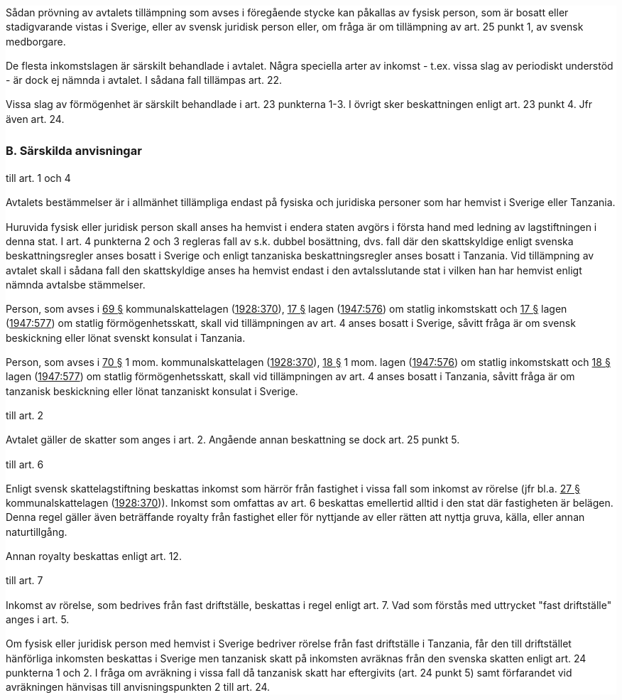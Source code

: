 Sådan prövning av avtalets tillämpning som avses i föregående stycke kan påkallas av fysisk person, som är bosatt eller stadigvarande vistas i Sverige, eller av svensk juridisk person eller, om fråga är om tillämpning av art. 25 punkt 1, av svensk medborgare.

De flesta inkomstslagen är särskilt behandlade i avtalet. Några speciella arter av inkomst - t.ex. vissa slag av periodiskt understöd - är dock ej nämnda i avtalet. I sådana fall tillämpas art. 22.

Vissa slag av förmögenhet är särskilt behandlade i art. 23 punkterna 1-3. I övrigt sker beskattningen enligt art. 23 punkt 4. Jfr även art. 24.

### B. Särskilda anvisningar

till art. 1 och 4

Avtalets bestämmelser är i allmänhet tillämpliga endast på fysiska och juridiska personer som har hemvist i Sverige eller Tanzania.

Huruvida fysisk eller juridisk person skall anses ha hemvist i endera staten avgörs i första hand med ledning av lagstiftningen i denna stat. I art. 4 punkterna 2 och 3 regleras fall av s.k. dubbel bosättning, dvs. fall där den skattskyldige enligt svenska beskattningsregler anses bosatt i Sverige och enligt tanzaniska beskattningsregler anses bosatt i Tanzania. Vid tillämpning av avtalet skall i sådana fall den skattskyldige anses ha hemvist endast i den avtalsslutande stat i vilken han har hemvist enligt nämnda avtalsbe  stämmelser.

Person, som avses i [69 §](#69) kommunalskattelagen ([1928:370](https://selex.se/eli/sfs/1928/370)), [17 §](#17) lagen ([1947:576](https://selex.se/eli/sfs/1947/576)) om statlig inkomstskatt och [17 §](#17) lagen ([1947:577](https://selex.se/eli/sfs/1947/577)) om statlig förmögenhetsskatt, skall vid tillämpningen av art. 4 anses bosatt i Sverige, såvitt fråga är om svensk beskickning eller lönat svenskt konsulat i Tanzania.

Person, som avses i [70 §](#70) 1 mom. kommunalskattelagen ([1928:370](https://selex.se/eli/sfs/1928/370)), [18 §](#18) 1 mom. lagen ([1947:576](https://selex.se/eli/sfs/1947/576)) om statlig inkomstskatt och [18 §](#18) lagen ([1947:577](https://selex.se/eli/sfs/1947/577)) om statlig förmögenhetsskatt, skall vid tillämpningen av art. 4 anses bosatt i Tanzania, såvitt fråga är om tanzanisk beskickning eller lönat tanzaniskt konsulat i Sverige.

till art. 2

Avtalet gäller de skatter som anges i art. 2. Angående annan beskattning se dock art. 25 punkt 5.

till art. 6

Enligt svensk skattelagstiftning beskattas inkomst som härrör från fastighet i vissa fall som inkomst av rörelse (jfr bl.a. [27 §](#27) kommunalskattelagen ([1928:370](https://selex.se/eli/sfs/1928/370))). Inkomst som omfattas av art. 6 beskattas emellertid alltid i den stat där fastigheten är belägen. Denna regel gäller även beträffande royalty från fastighet eller för nyttjande av eller rätten att nyttja gruva, källa, eller annan naturtillgång.

Annan royalty beskattas enligt art. 12.

till art. 7

Inkomst av rörelse, som bedrives från fast driftställe, beskattas i regel enligt art. 7. Vad som förstås med uttrycket "fast driftställe" anges i art. 5.

Om fysisk eller juridisk person med hemvist i Sverige bedriver rörelse från fast driftställe i Tanzania, får den till driftstället hänförliga inkomsten beskattas i Sverige men tanzanisk skatt på inkomsten avräknas från den svenska skatten enligt art. 24 punkterna 1 och 2. I fråga om avräkning i vissa fall då tanzanisk skatt har eftergivits (art. 24 punkt 5) samt förfarandet vid avräkningen hänvisas till anvisningspunkten 2 till art. 24.
